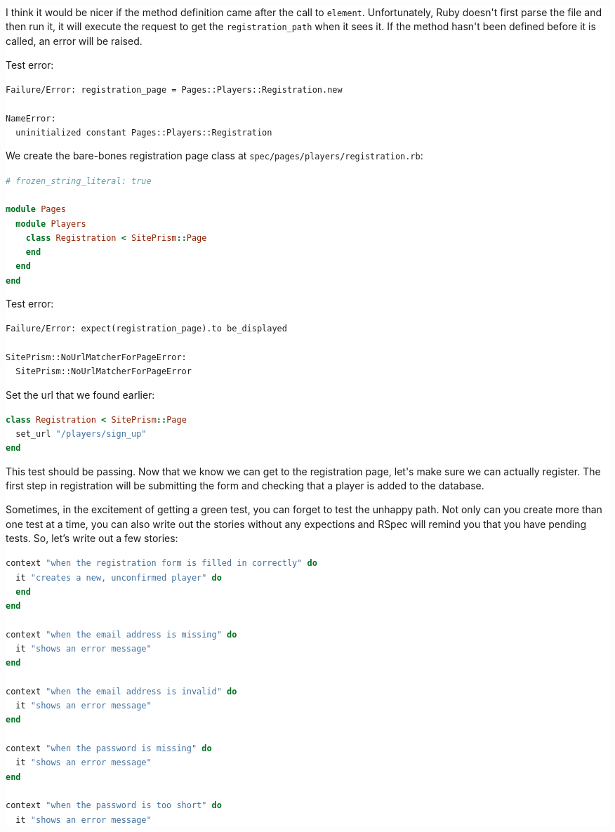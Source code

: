 I think it would be nicer if the method definition came after the call to
`element`. Unfortunately, Ruby doesn't first parse the file and then run it, it
will execute the request to get the `registration_path` when it sees it. If the
method hasn't been defined before it is called, an error will be raised.

Test error:
```
Failure/Error: registration_page = Pages::Players::Registration.new

NameError:
  uninitialized constant Pages::Players::Registration
```
We create the bare-bones registration page class at
`spec/pages/players/registration.rb`:
```ruby
# frozen_string_literal: true

module Pages
  module Players
    class Registration < SitePrism::Page
    end
  end
end
```

Test error:
```
Failure/Error: expect(registration_page).to be_displayed

SitePrism::NoUrlMatcherForPageError:
  SitePrism::NoUrlMatcherForPageError
```
Set the url that we found earlier:
```ruby
class Registration < SitePrism::Page
  set_url "/players/sign_up"
end
```

This test should be passing. Now that we know we can get to the registration
page, let's make sure we can actually register. The first step in registration
will be submitting the form and checking that a player is added to the database.

Sometimes, in the excitement of getting a green test, you can forget to test the
unhappy path. Not only can you create more than one test at a time, you can also
write out the stories without any expections and RSpec will remind you that you
have pending tests. So, let’s write out a few stories:
```ruby
context "when the registration form is filled in correctly" do
  it "creates a new, unconfirmed player" do
  end
end

context "when the email address is missing" do
  it "shows an error message"
end

context "when the email address is invalid" do
  it "shows an error message"
end

context "when the password is missing" do
  it "shows an error message"
end

context "when the password is too short" do
  it "shows an error message"
```